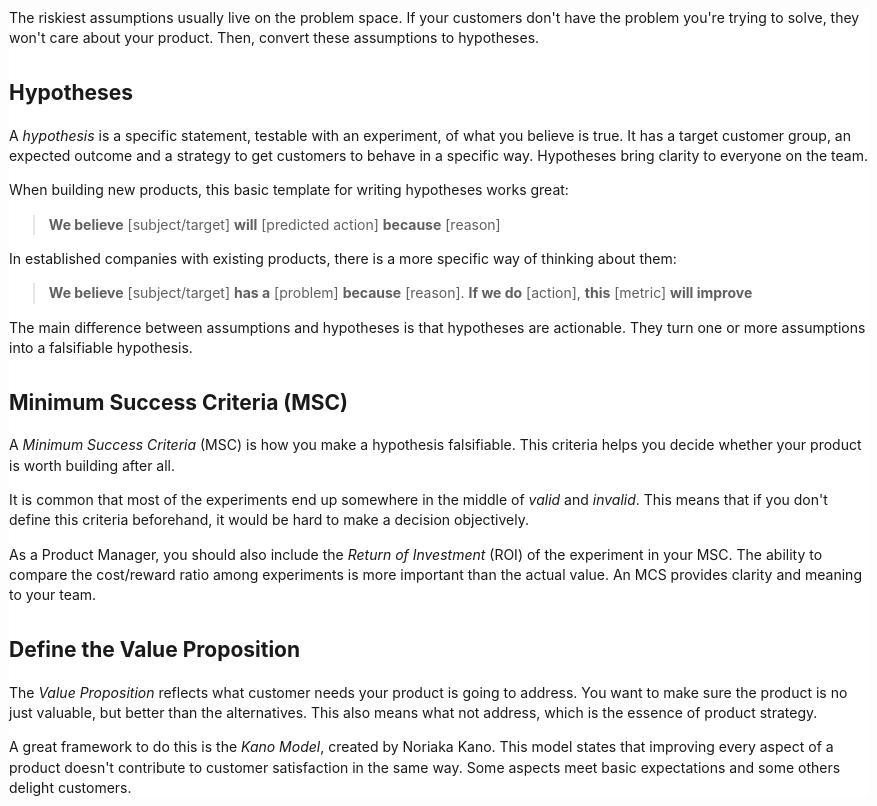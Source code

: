The riskiest assumptions usually live on the problem space. If your customers don't have the problem you're trying to solve, they won't care about your product. Then, convert these assumptions to hypotheses.

## Hypotheses

A *hypothesis* is a specific statement, testable with an experiment, of what you believe is true. It has a target customer group, an expected outcome and a strategy to get customers to behave in a specific way. Hypotheses bring clarity to everyone on the team.

When building new products, this basic template for writing hypotheses works great:

> **We believe** [subject/target]  **will** [predicted action] **because** [reason]

In established companies with existing products, there is a more specific way of thinking about them:

> **We believe** [subject/target] **has a** [problem] **because** [reason]. **If we do** [action], **this** [metric] **will improve** 

The main difference between assumptions and hypotheses is that hypotheses are actionable. They turn one or more assumptions into a falsifiable hypothesis.

## Minimum Success Criteria (MSC)

A *Minimum Success Criteria* (MSC) is how you make a hypothesis falsifiable. This criteria helps you decide whether your product is worth building after all.

It is common that most of the experiments end up somewhere in the middle of *valid* and *invalid*. This means that if you don't define this criteria beforehand, it would be hard to make a decision objectively.

As a Product Manager, you should also include the *Return of Investment* (ROI) of the experiment in your MSC. The ability to compare the cost/reward ratio among experiments is more important than the actual value. An MCS provides clarity and meaning to your team.

## Define the Value Proposition

The *Value Proposition* reflects what customer needs your product is going to address. You want to make sure the product is no just valuable, but better than the alternatives. This also means what not address, which is the essence of product strategy.

A great framework to do this is the *Kano Model*, created by Noriaka Kano. This model states that improving every aspect of a product doesn't contribute to customer satisfaction in the same way. Some aspects meet basic expectations and some others delight customers.
